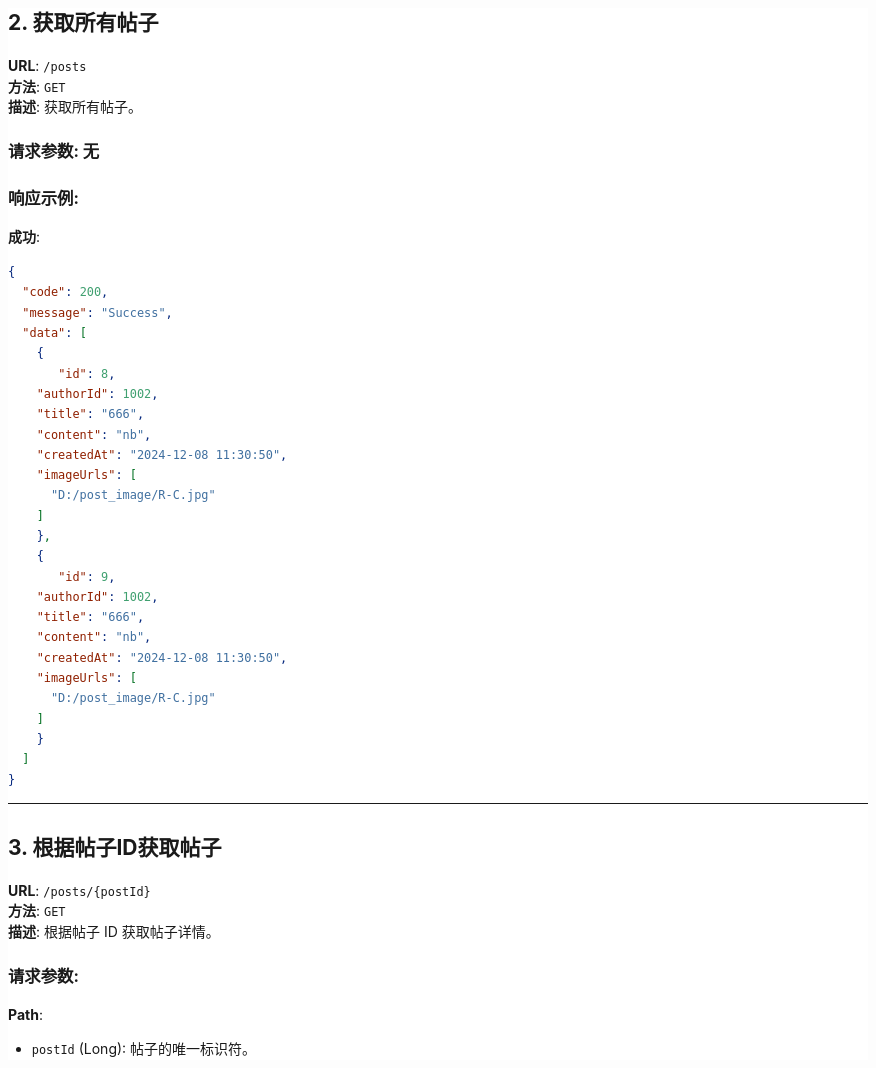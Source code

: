 ## 2. 获取所有帖子
**URL**: `/posts`  
**方法**: `GET`  
**描述**: 获取所有帖子。

### 请求参数: 无

### 响应示例:

**成功**:
```json
{
  "code": 200,
  "message": "Success",
  "data": [
    {
       "id": 8,
    "authorId": 1002,
    "title": "666",
    "content": "nb",
    "createdAt": "2024-12-08 11:30:50",
    "imageUrls": [
      "D:/post_image/R-C.jpg"
    ]
    },
    {
       "id": 9,
    "authorId": 1002,
    "title": "666",
    "content": "nb",
    "createdAt": "2024-12-08 11:30:50",
    "imageUrls": [
      "D:/post_image/R-C.jpg"
    ]
    }
  ]
}
```

---

## 3. 根据帖子ID获取帖子
**URL**: `/posts/{postId}`  
**方法**: `GET`  
**描述**: 根据帖子 ID 获取帖子详情。

### 请求参数:
**Path**:
- `postId` (Long): 帖子的唯一标识符。
